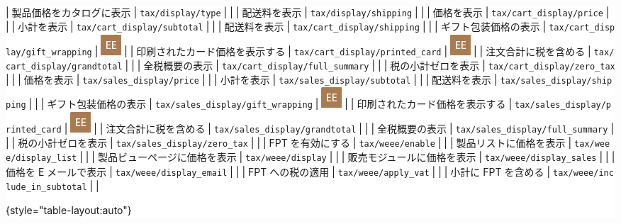 | 製品価格をカタログに表示 | `tax/display/type` |  |
| 配送料を表示 | `tax/display/shipping` |  |
| 価格を表示 | `tax/cart_display/price` |  |
| 小計を表示 | `tax/cart_display/subtotal` |  |
| 配送料を表示 | `tax/cart_display/shipping` |  |
| ギフト包装価格の表示 | `tax/cart_display/gift_wrapping` | ![Commerceのみ &#x200B;](/help/assets/configuration/cloud-ee.png) |
| 印刷されたカード価格を表示する | `tax/cart_display/printed_card` | ![Commerceのみ &#x200B;](/help/assets/configuration/cloud-ee.png) |
| 注文合計に税を含める | `tax/cart_display/grandtotal` |  |
| 全税概要の表示 | `tax/cart_display/full_summary` |  |
| 税の小計ゼロを表示 | `tax/cart_display/zero_tax` |  |
| 価格を表示 | `tax/sales_display/price` |  |
| 小計を表示 | `tax/sales_display/subtotal` |  |
| 配送料を表示 | `tax/sales_display/shipping` |  |
| ギフト包装価格の表示 | `tax/sales_display/gift_wrapping` | ![Commerceのみ &#x200B;](/help/assets/configuration/cloud-ee.png) |
| 印刷されたカード価格を表示する | `tax/sales_display/printed_card` | ![Commerceのみ &#x200B;](/help/assets/configuration/cloud-ee.png) |
| 注文合計に税を含める | `tax/sales_display/grandtotal` |  |
| 全税概要の表示 | `tax/sales_display/full_summary` |  |
| 税の小計ゼロを表示 | `tax/sales_display/zero_tax` |  |
| FPT を有効にする | `tax/weee/enable` |  |
| 製品リストに価格を表示 | `tax/weee/display_list` |  |
| 製品ビューページに価格を表示 | `tax/weee/display` |  |
| 販売モジュールに価格を表示 | `tax/weee/display_sales` |  |
| 価格を E メールで表示 | `tax/weee/display_email` |  |
| FPT への税の適用 | `tax/weee/apply_vat` |  |
| 小計に FPT を含める | `tax/weee/include_in_subtotal` |  |

{style="table-layout:auto"}
